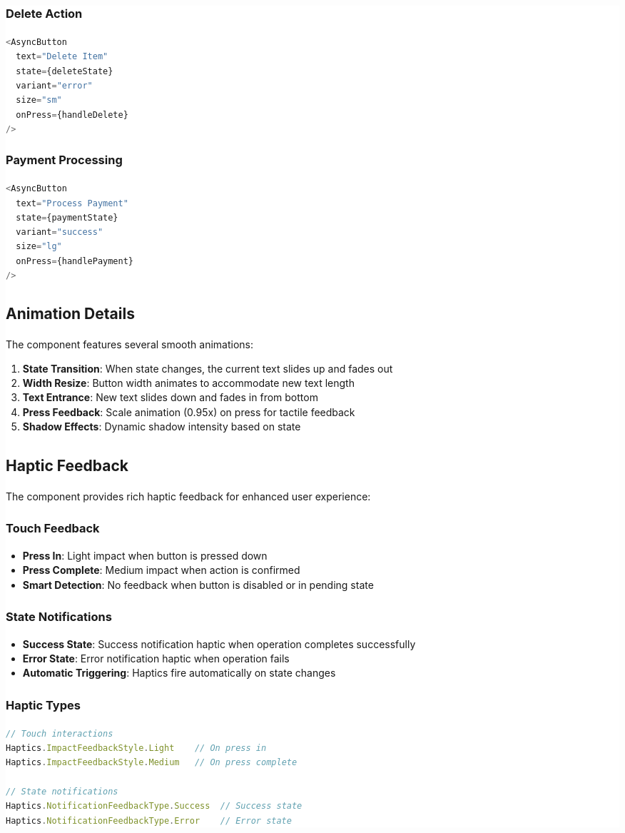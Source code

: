 ### Delete Action
```typescript
<AsyncButton
  text="Delete Item"
  state={deleteState}
  variant="error"
  size="sm"
  onPress={handleDelete}
/>
```

### Payment Processing
```typescript
<AsyncButton
  text="Process Payment"
  state={paymentState}
  variant="success"
  size="lg"
  onPress={handlePayment}
/>
```

## Animation Details

The component features several smooth animations:

1. **State Transition**: When state changes, the current text slides up and fades out
2. **Width Resize**: Button width animates to accommodate new text length
3. **Text Entrance**: New text slides down and fades in from bottom
4. **Press Feedback**: Scale animation (0.95x) on press for tactile feedback
5. **Shadow Effects**: Dynamic shadow intensity based on state

## Haptic Feedback

The component provides rich haptic feedback for enhanced user experience:

### Touch Feedback
- **Press In**: Light impact when button is pressed down
- **Press Complete**: Medium impact when action is confirmed
- **Smart Detection**: No feedback when button is disabled or in pending state

### State Notifications
- **Success State**: Success notification haptic when operation completes successfully
- **Error State**: Error notification haptic when operation fails
- **Automatic Triggering**: Haptics fire automatically on state changes

### Haptic Types
```typescript
// Touch interactions
Haptics.ImpactFeedbackStyle.Light    // On press in
Haptics.ImpactFeedbackStyle.Medium   // On press complete

// State notifications  
Haptics.NotificationFeedbackType.Success  // Success state
Haptics.NotificationFeedbackType.Error    // Error state
```

